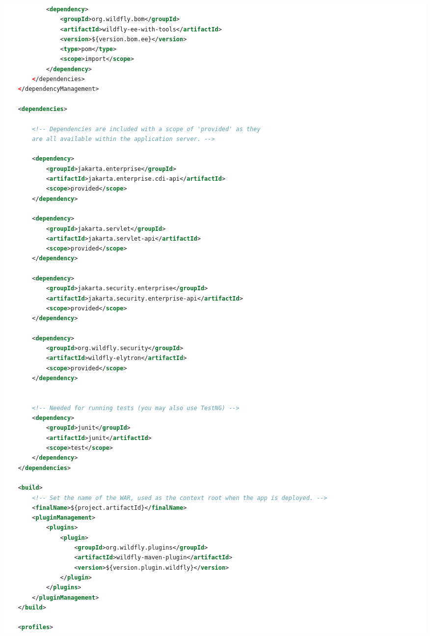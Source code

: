 ```xml
            <dependency>
                <groupId>org.wildfly.bom</groupId>
                <artifactId>wildfly-ee-with-tools</artifactId>
                <version>${version.bom.ee}</version>
                <type>pom</type>
                <scope>import</scope>
            </dependency>
        </dependencies>
    </dependencyManagement>

    <dependencies>

        <!-- Dependencies are included with a scope of 'provided' as they 
        are all available within the application server. -->

        <dependency>
            <groupId>jakarta.enterprise</groupId>
            <artifactId>jakarta.enterprise.cdi-api</artifactId>
            <scope>provided</scope>
        </dependency>

        <dependency>
            <groupId>jakarta.servlet</groupId>
            <artifactId>jakarta.servlet-api</artifactId>
            <scope>provided</scope>
        </dependency>

        <dependency>
            <groupId>jakarta.security.enterprise</groupId>
            <artifactId>jakarta.security.enterprise-api</artifactId>
            <scope>provided</scope>
        </dependency>

        <dependency>
            <groupId>org.wildfly.security</groupId>
            <artifactId>wildfly-elytron</artifactId>
            <scope>provided</scope>
        </dependency>
        

        <!-- Needed for running tests (you may also use TestNG) -->
        <dependency>
            <groupId>junit</groupId>
            <artifactId>junit</artifactId>
            <scope>test</scope>
        </dependency>
    </dependencies>

    <build>
        <!-- Set the name of the WAR, used as the context root when the app is deployed. -->
        <finalName>${project.artifactId}</finalName>
        <pluginManagement>
            <plugins>
                <plugin>
                    <groupId>org.wildfly.plugins</groupId>
                    <artifactId>wildfly-maven-plugin</artifactId>
                    <version>${version.plugin.wildfly}</version>
                </plugin>
            </plugins>
        </pluginManagement>
    </build>

    <profiles>
```